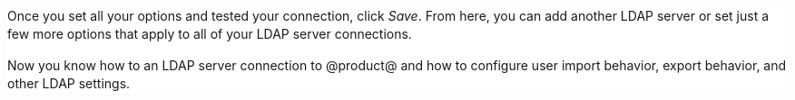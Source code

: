 Once you set all your options and tested your connection, click *Save*. From
here, you can add another LDAP server or set just a few more options that apply
to all of your LDAP server connections.

Now you know how to an LDAP server connection to @product@ and how to
configure user import behavior, export behavior, and other LDAP settings.




